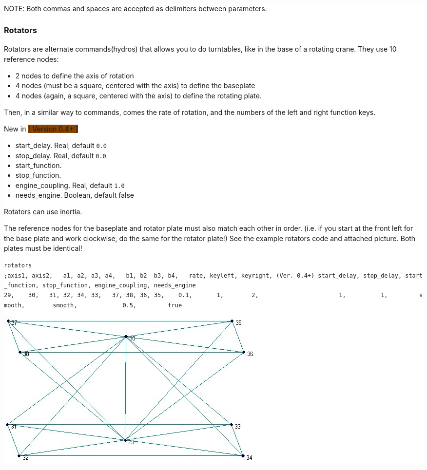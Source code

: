 
NOTE: Both commas and spaces are accepted as delimiters between parameters.

### Rotators

Rotators are alternate commands(hydros) that allows you to do turntables, like in the base of a rotating crane. They use 10 reference nodes:

-   2 nodes to define the axis of rotation
-   4 nodes (must be a square, centered with the axis) to define the baseplate
-   4 nodes (again, a square, centered with the axis) to define the rotating plate.

Then, in a similar way to commands, comes the rate of rotation, and the numbers of the left and right function keys.

New in <span style="background-color:#854200">\[ Version 0.4+ \]</span>

-   start\_delay. Real, default `0.0`
-   stop\_delay. Real, default `0.0`
-   start\_function.
-   stop\_function.
-   engine\_coupling. Real, default `1.0`
-   needs\_engine. Boolean, default false

Rotators can use [inertia](#set_inertia_defaults).

The reference nodes for the baseplate and rotator plate must also match each other in order. (i.e. if you start at the front left for the base plate and work clockwise, do the same for the rotator plate!) See the example rotators code and attached picture. Both plates must be identical!

```
rotators
;axis1, axis2,   a1, a2, a3, a4,   b1, b2  b3, b4,   rate, keyleft, keyright, (Ver. 0.4+) start_delay, stop_delay, start_function, stop_function, engine_coupling, needs_engine 
29,    30,   31, 32, 34, 33,   37, 38, 36, 35,    0.1,       1,        2,                       1,          1,         smooth,        smooth,             0.5,         true
```

![Rotators](../images/truckfile-rotators.jpg)
